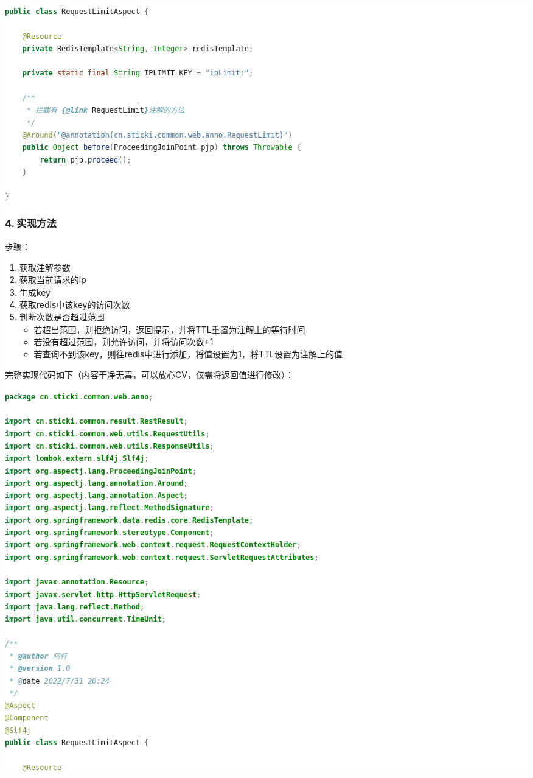 ```java
public class RequestLimitAspect {

	@Resource
	private RedisTemplate<String, Integer> redisTemplate;

	private static final String IPLIMIT_KEY = "ipLimit:";

	/**
	 * 拦截有 {@link RequestLimit}注解的方法
	 */
	@Around("@annotation(cn.sticki.common.web.anno.RequestLimit)")
	public Object before(ProceedingJoinPoint pjp) throws Throwable {
		return pjp.proceed();
	}

}

```

### 4. 实现方法
步骤：
1. 获取注解参数
2. 获取当前请求的ip
3. 生成key
4. 获取redis中该key的访问次数
5. 判断次数是否超过范围
   - 若超出范围，则拒绝访问，返回提示，并将TTL重置为注解上的等待时间
   - 若没有超过范围，则允许访问，并将访问次数+1
   - 若查询不到该key，则往redis中进行添加，将值设置为1，将TTL设置为注解上的值

完整实现代码如下（内容干净无毒，可以放心CV，仅需将返回值进行修改）：

```java
package cn.sticki.common.web.anno;

import cn.sticki.common.result.RestResult;
import cn.sticki.common.web.utils.RequestUtils;
import cn.sticki.common.web.utils.ResponseUtils;
import lombok.extern.slf4j.Slf4j;
import org.aspectj.lang.ProceedingJoinPoint;
import org.aspectj.lang.annotation.Around;
import org.aspectj.lang.annotation.Aspect;
import org.aspectj.lang.reflect.MethodSignature;
import org.springframework.data.redis.core.RedisTemplate;
import org.springframework.stereotype.Component;
import org.springframework.web.context.request.RequestContextHolder;
import org.springframework.web.context.request.ServletRequestAttributes;

import javax.annotation.Resource;
import javax.servlet.http.HttpServletRequest;
import java.lang.reflect.Method;
import java.util.concurrent.TimeUnit;

/**
 * @author 阿杆
 * @version 1.0
 * @date 2022/7/31 20:24
 */
@Aspect
@Component
@Slf4j
public class RequestLimitAspect {

	@Resource
```